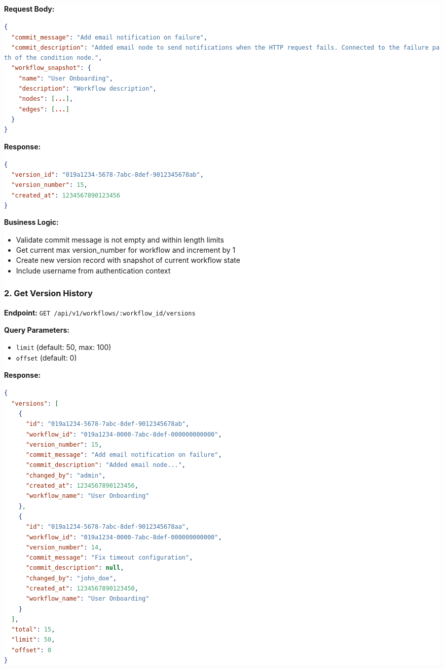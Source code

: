 **Request Body:**
```json
{
  "commit_message": "Add email notification on failure",
  "commit_description": "Added email node to send notifications when the HTTP request fails. Connected to the failure path of the condition node.",
  "workflow_snapshot": {
    "name": "User Onboarding",
    "description": "Workflow description",
    "nodes": [...],
    "edges": [...]
  }
}
```

**Response:**
```json
{
  "version_id": "019a1234-5678-7abc-8def-9012345678ab",
  "version_number": 15,
  "created_at": 1234567890123456
}
```

**Business Logic:**
- Validate commit message is not empty and within length limits
- Get current max version_number for workflow and increment by 1
- Create new version record with snapshot of current workflow state
- Include username from authentication context

### 2. Get Version History
**Endpoint:** `GET /api/v1/workflows/:workflow_id/versions`

**Query Parameters:**
- `limit` (default: 50, max: 100)
- `offset` (default: 0)

**Response:**
```json
{
  "versions": [
    {
      "id": "019a1234-5678-7abc-8def-9012345678ab",
      "workflow_id": "019a1234-0000-7abc-8def-000000000000",
      "version_number": 15,
      "commit_message": "Add email notification on failure",
      "commit_description": "Added email node...",
      "changed_by": "admin",
      "created_at": 1234567890123456,
      "workflow_name": "User Onboarding"
    },
    {
      "id": "019a1234-5678-7abc-8def-9012345678aa",
      "workflow_id": "019a1234-0000-7abc-8def-000000000000",
      "version_number": 14,
      "commit_message": "Fix timeout configuration",
      "commit_description": null,
      "changed_by": "john_doe",
      "created_at": 1234567890123450,
      "workflow_name": "User Onboarding"
    }
  ],
  "total": 15,
  "limit": 50,
  "offset": 0
}
```